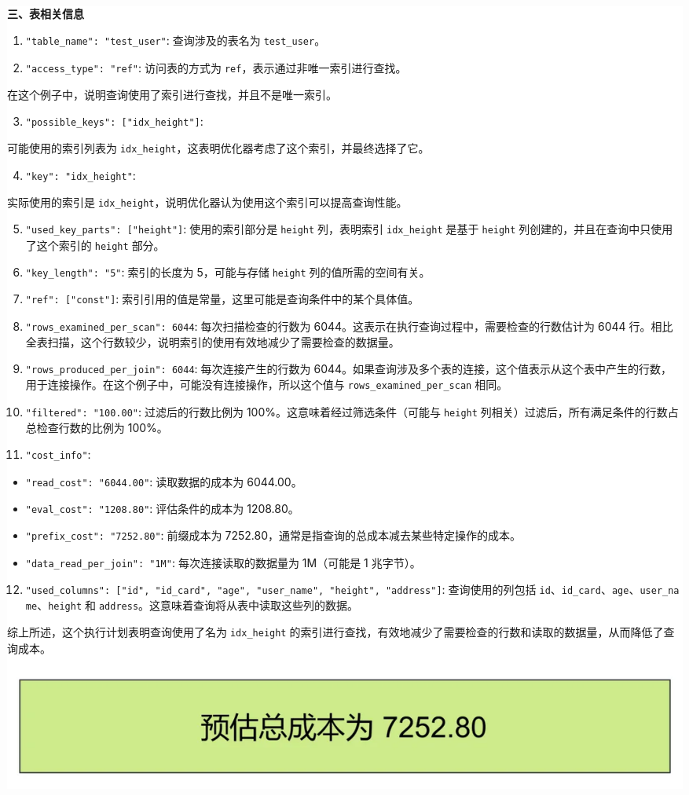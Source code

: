 
**三、表相关信息**

1.  `"table_name": "test_user"`: 查询涉及的表名为 `test_user`。

2.  `"access_type": "ref"`: 访问表的方式为 `ref`，表示通过非唯一索引进行查找。


在这个例子中，说明查询使用了索引进行查找，并且不是唯一索引。

3.  `"possible_keys": ["idx_height"]`:


可能使用的索引列表为 `idx_height`，这表明优化器考虑了这个索引，并最终选择了它。

4.  `"key": "idx_height"`:


实际使用的索引是 `idx_height`，说明优化器认为使用这个索引可以提高查询性能。

5.  `"used_key_parts": ["height"]`: 使用的索引部分是 `height` 列，表明索引 `idx_height` 是基于 `height` 列创建的，并且在查询中只使用了这个索引的 `height` 部分。

6.  `"key_length": "5"`: 索引的长度为 5，可能与存储 `height` 列的值所需的空间有关。

7.  `"ref": ["const"]`: 索引引用的值是常量，这里可能是查询条件中的某个具体值。

8.  `"rows_examined_per_scan": 6044`: 每次扫描检查的行数为 6044。这表示在执行查询过程中，需要检查的行数估计为 6044 行。相比全表扫描，这个行数较少，说明索引的使用有效地减少了需要检查的数据量。

9.  `"rows_produced_per_join": 6044`: 每次连接产生的行数为 6044。如果查询涉及多个表的连接，这个值表示从这个表中产生的行数，用于连接操作。在这个例子中，可能没有连接操作，所以这个值与 `rows_examined_per_scan` 相同。

10.  `"filtered": "100.00"`: 过滤后的行数比例为 100%。这意味着经过筛选条件（可能与 `height` 列相关）过滤后，所有满足条件的行数占总检查行数的比例为 100%。

11.  `"cost_info"`:


*   `"read_cost": "6044.00"`: 读取数据的成本为 6044.00。

*   `"eval_cost": "1208.80"`: 评估条件的成本为 1208.80。

*   `"prefix_cost": "7252.80"`: 前缀成本为 7252.80，通常是指查询的总成本减去某些特定操作的成本。

*   `"data_read_per_join": "1M"`: 每次连接读取的数据量为 1M（可能是 1 兆字节）。


12.  `"used_columns": ["id", "id_card", "age", "user_name", "height", "address"]`: 查询使用的列包括 `id`、`id_card`、`age`、`user_name`、`height` 和 `address`。这意味着查询将从表中读取这些列的数据。


综上所述，这个执行计划表明查询使用了名为 `idx_height` 的索引进行查找，有效地减少了需要检查的行数和读取的数据量，从而降低了查询成本。

![](./2025/03/03/where-1-1-可能严重影响性能，差了10多倍，快去排查你的-sql/img_8.png)
